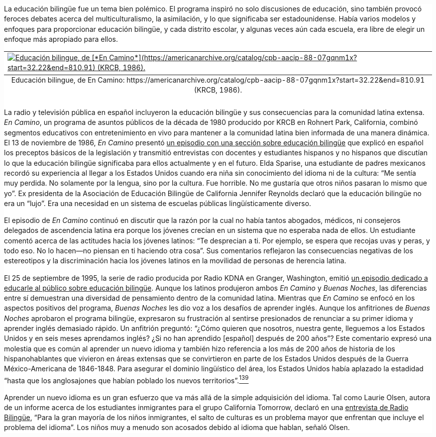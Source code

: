 La educación bilingüe fue un tema bien polémico. El programa inspiró no solo discusiones de educación, sino también provocó feroces debates acerca del multiculturalismo, la asimilación, y lo que significaba ser estadounidense. Había varios modelos y enfoques para proporcionar educación bilingüe, y cada distrito escolar, y algunas veces aún cada escuela, era libre de elegir un enfoque más apropiado para ellos. 

<table class="exhibit-image half-image">
<caption align="bottom" class="exhibit-caption">Educación bilingue, de En Camino: https://americanarchive.org/catalog/cpb-aacip-88-07gqnm1x?start=32.22&end=810.91 (KRCB, 1986).</caption>
<tr><td><a href="https://americanarchive.org/catalog/cpb-aacip-88-07gqnm1x?start=32.22&end=810.91" target="_blank"><img src="https://s3.amazonaws.com/americanarchive.org/exhibits/Voices+of+Dissent-bilingual+education.jpg" class="big-image" alt="Educación bilingue, de [*En Camino*](https://americanarchive.org/catalog/cpb-aacip-88-07gqnm1x?start=32.22&end=810.91) (KRCB, 1986)."></a></td></tr>
</table>

La radio y televisión pública en español incluyeron la educación bilingüe y sus consecuencias para la comunidad latina extensa. *En Camino*, un programa de asuntos públicos de la década de 1980 producido por KRCB en Rohnert Park, California, combinó segmentos educativos con entretenimiento en vivo para mantener a la comunidad latina bien informada de una manera dinámica. El 13 de noviembre de 1986, *En Camino* presentó [un episodio con una sección sobre educación bilingüe](https://americanarchive.org/catalog/cpb-aacip-88-07gqnm1x?start=32.22&end=810.91) que explicó en español los preceptos básicos de la legislación y transmitió entrevistas con docentes y estudiantes hispanos y no hispanos que discutían lo que la educación bilingüe significaba para ellos actualmente y en el futuro. Elda Sparise, una estudiante de padres mexicanos recordó su experiencia al llegar a los Estados Unidos cuando era niña sin conocimiento del idioma ni de la cultura: “Me sentía muy perdida. No solamente por la lengua, sino por la cultura. Fue horrible. No me gustaría que otros niños pasaran lo mismo que yo”. Ex presidenta de la Asociación de Educación Bilingüe de California Jennifer Reynolds declaró que la educación bilingüe no era un “lujo”. Era una necesidad en un sistema de escuelas públicas lingüísticamente diverso. 

El episodio de *En Camino* continuó en discutir que la razón por la cual no había tantos abogados, médicos, ni consejeros delegados de ascendencia latina era porque los jóvenes crecían en un sistema que no esperaba nada de ellos. Un estudiante comentó acerca de las actitudes hacia los jóvenes latinos: “Te desprecian a ti. Por ejemplo, se espera que recojas uvas y peras, y todo eso. No lo hacen—no piensan en ti haciendo otra cosa”. Sus comentarios reflejaron las consecuencias negativas de los estereotipos y la discriminación hacia los jóvenes latinos en la movilidad de personas de herencia latina.

El 25 de septiembre de 1995, la serie de radio producida por Radio KDNA en Granger, Washington, emitió [un episodio dedicado a educarle al público sobre educación bilingüe](https://americanarchive.org/catalog/cpb-aacip-199-644qrnpg). Aunque los latinos produjeron ambos *En Camino* y *Buenas Noches*, las diferencias entre sí demuestran una diversidad de pensamiento dentro de la comunidad latina. Mientras que *En Camino* se enfocó en los aspectos positivos del programa, *Buenas Noches* les dio voz a los desafíos de aprender inglés. Aunque los anfitriones de *Buenas Noches* aprobaron el programa bilingüe, expresaron su frustración al sentirse presionados de renunciar a su primer idioma y aprender inglés demasiado rápido. Un anfitrión preguntó: “¿Cómo quieren que nosotros, nuestra gente, lleguemos a los Estados Unidos y en seis meses aprendamos inglés? ¿Si no han aprendido [español] después de 200 años”? Este comentario expresó una molestia que es común al aprender un nuevo idioma y también hizo referencia a los más de 200 años de historia de los hispanohablantes que vivieron en áreas extensas que se convirtieron en parte de los Estados Unidos después de la Guerra México-Americana de 1846-1848. Para asegurar el dominio lingüístico del área, los Estados Unidos había aplazado la estadidad “hasta que los anglosajones que habían poblado los nuevos territorios”.[<sup>139</sup>](/exhibits/latino-empowerment/notes#139) 

Aprender un nuevo idioma es un gran esfuerzo que va más allá de la simple adquisición del idioma. Tal como Laurie Olsen, autora de un informe acerca de los estudiantes inmigrantes para el grupo California Tomorrow, declaró en una [entrevista de Radio Bilingüe](https://americanarchive.org/catalog/cpb-aacip-375-375tb792), “Para la gran mayoría de los niños inmigrantes, el salto de culturas es un problema mayor que enfrentan que incluye el problema del idioma”. Los niños muy a menudo son acosados debido al idioma que hablan, señaló Olsen.
